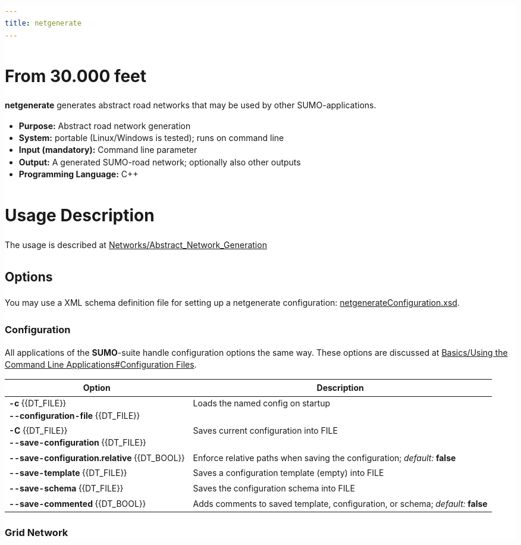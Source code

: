 ```yaml
---
title: netgenerate
---
```


# From 30.000 feet

**netgenerate** generates abstract road networks that may be used by
other SUMO-applications.

- **Purpose:** Abstract road network generation
- **System:** portable (Linux/Windows is tested); runs on command line
- **Input (mandatory):** Command line parameter
- **Output:** A generated SUMO-road network; optionally also other
outputs
- **Programming Language:** C++

# Usage Description

The usage is described at
[Networks/Abstract_Network_Generation](Networks/Abstract_Network_Generation.md)

## Options

You may use a XML schema definition file for setting up a netgenerate
configuration:
[netgenerateConfiguration.xsd](https://sumo.dlr.de/xsd/netgenerateConfiguration.xsd).

### Configuration

All applications of the **SUMO**-suite handle configuration options the
same way. These options are discussed at [Basics/Using the Command Line
Applications\#Configuration
Files](Basics/Using_the_Command_Line_Applications.md#configuration_files).

| Option | Description |
|--------|-------------|
| **-c** {{DT_FILE}}<br> **--configuration-file** {{DT_FILE}} | Loads the named config on startup |
| **-C** {{DT_FILE}}<br> **--save-configuration** {{DT_FILE}} | Saves current configuration into FILE |
| **--save-configuration.relative** {{DT_BOOL}} | Enforce relative paths when saving the configuration; *default:* **false** |
| **--save-template** {{DT_FILE}} | Saves a configuration template (empty) into FILE |
| **--save-schema** {{DT_FILE}} | Saves the configuration schema into FILE |
| **--save-commented** {{DT_BOOL}} | Adds comments to saved template, configuration, or schema; *default:* **false** |

### Grid Network
